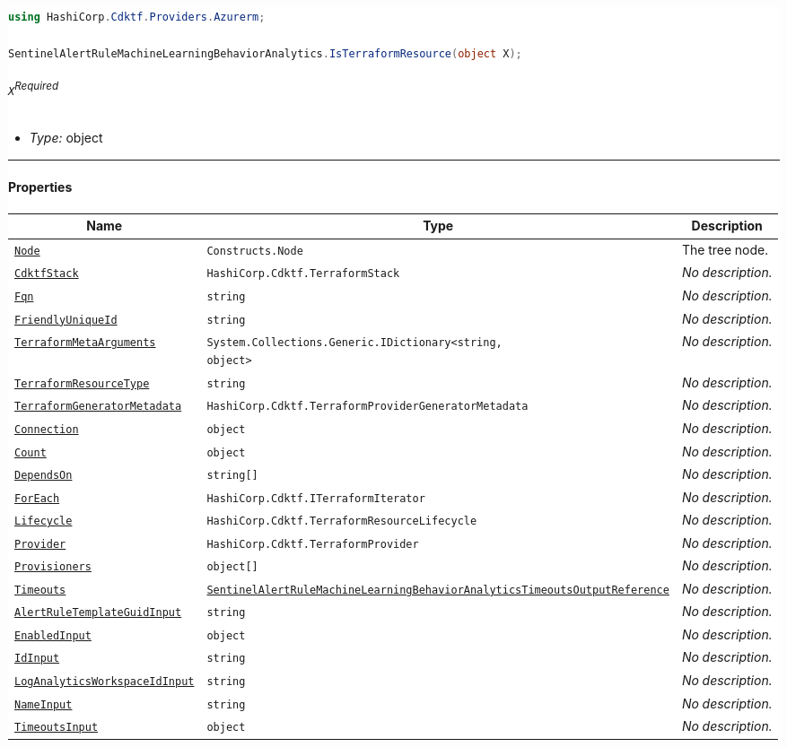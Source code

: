 ```csharp
using HashiCorp.Cdktf.Providers.Azurerm;

SentinelAlertRuleMachineLearningBehaviorAnalytics.IsTerraformResource(object X);
```

###### `X`<sup>Required</sup> <a name="X" id="@cdktf/provider-azurerm.sentinelAlertRuleMachineLearningBehaviorAnalytics.SentinelAlertRuleMachineLearningBehaviorAnalytics.isTerraformResource.parameter.x"></a>

- *Type:* object

---

#### Properties <a name="Properties" id="Properties"></a>

| **Name** | **Type** | **Description** |
| --- | --- | --- |
| <code><a href="#@cdktf/provider-azurerm.sentinelAlertRuleMachineLearningBehaviorAnalytics.SentinelAlertRuleMachineLearningBehaviorAnalytics.property.node">Node</a></code> | <code>Constructs.Node</code> | The tree node. |
| <code><a href="#@cdktf/provider-azurerm.sentinelAlertRuleMachineLearningBehaviorAnalytics.SentinelAlertRuleMachineLearningBehaviorAnalytics.property.cdktfStack">CdktfStack</a></code> | <code>HashiCorp.Cdktf.TerraformStack</code> | *No description.* |
| <code><a href="#@cdktf/provider-azurerm.sentinelAlertRuleMachineLearningBehaviorAnalytics.SentinelAlertRuleMachineLearningBehaviorAnalytics.property.fqn">Fqn</a></code> | <code>string</code> | *No description.* |
| <code><a href="#@cdktf/provider-azurerm.sentinelAlertRuleMachineLearningBehaviorAnalytics.SentinelAlertRuleMachineLearningBehaviorAnalytics.property.friendlyUniqueId">FriendlyUniqueId</a></code> | <code>string</code> | *No description.* |
| <code><a href="#@cdktf/provider-azurerm.sentinelAlertRuleMachineLearningBehaviorAnalytics.SentinelAlertRuleMachineLearningBehaviorAnalytics.property.terraformMetaArguments">TerraformMetaArguments</a></code> | <code>System.Collections.Generic.IDictionary<string, object></code> | *No description.* |
| <code><a href="#@cdktf/provider-azurerm.sentinelAlertRuleMachineLearningBehaviorAnalytics.SentinelAlertRuleMachineLearningBehaviorAnalytics.property.terraformResourceType">TerraformResourceType</a></code> | <code>string</code> | *No description.* |
| <code><a href="#@cdktf/provider-azurerm.sentinelAlertRuleMachineLearningBehaviorAnalytics.SentinelAlertRuleMachineLearningBehaviorAnalytics.property.terraformGeneratorMetadata">TerraformGeneratorMetadata</a></code> | <code>HashiCorp.Cdktf.TerraformProviderGeneratorMetadata</code> | *No description.* |
| <code><a href="#@cdktf/provider-azurerm.sentinelAlertRuleMachineLearningBehaviorAnalytics.SentinelAlertRuleMachineLearningBehaviorAnalytics.property.connection">Connection</a></code> | <code>object</code> | *No description.* |
| <code><a href="#@cdktf/provider-azurerm.sentinelAlertRuleMachineLearningBehaviorAnalytics.SentinelAlertRuleMachineLearningBehaviorAnalytics.property.count">Count</a></code> | <code>object</code> | *No description.* |
| <code><a href="#@cdktf/provider-azurerm.sentinelAlertRuleMachineLearningBehaviorAnalytics.SentinelAlertRuleMachineLearningBehaviorAnalytics.property.dependsOn">DependsOn</a></code> | <code>string[]</code> | *No description.* |
| <code><a href="#@cdktf/provider-azurerm.sentinelAlertRuleMachineLearningBehaviorAnalytics.SentinelAlertRuleMachineLearningBehaviorAnalytics.property.forEach">ForEach</a></code> | <code>HashiCorp.Cdktf.ITerraformIterator</code> | *No description.* |
| <code><a href="#@cdktf/provider-azurerm.sentinelAlertRuleMachineLearningBehaviorAnalytics.SentinelAlertRuleMachineLearningBehaviorAnalytics.property.lifecycle">Lifecycle</a></code> | <code>HashiCorp.Cdktf.TerraformResourceLifecycle</code> | *No description.* |
| <code><a href="#@cdktf/provider-azurerm.sentinelAlertRuleMachineLearningBehaviorAnalytics.SentinelAlertRuleMachineLearningBehaviorAnalytics.property.provider">Provider</a></code> | <code>HashiCorp.Cdktf.TerraformProvider</code> | *No description.* |
| <code><a href="#@cdktf/provider-azurerm.sentinelAlertRuleMachineLearningBehaviorAnalytics.SentinelAlertRuleMachineLearningBehaviorAnalytics.property.provisioners">Provisioners</a></code> | <code>object[]</code> | *No description.* |
| <code><a href="#@cdktf/provider-azurerm.sentinelAlertRuleMachineLearningBehaviorAnalytics.SentinelAlertRuleMachineLearningBehaviorAnalytics.property.timeouts">Timeouts</a></code> | <code><a href="#@cdktf/provider-azurerm.sentinelAlertRuleMachineLearningBehaviorAnalytics.SentinelAlertRuleMachineLearningBehaviorAnalyticsTimeoutsOutputReference">SentinelAlertRuleMachineLearningBehaviorAnalyticsTimeoutsOutputReference</a></code> | *No description.* |
| <code><a href="#@cdktf/provider-azurerm.sentinelAlertRuleMachineLearningBehaviorAnalytics.SentinelAlertRuleMachineLearningBehaviorAnalytics.property.alertRuleTemplateGuidInput">AlertRuleTemplateGuidInput</a></code> | <code>string</code> | *No description.* |
| <code><a href="#@cdktf/provider-azurerm.sentinelAlertRuleMachineLearningBehaviorAnalytics.SentinelAlertRuleMachineLearningBehaviorAnalytics.property.enabledInput">EnabledInput</a></code> | <code>object</code> | *No description.* |
| <code><a href="#@cdktf/provider-azurerm.sentinelAlertRuleMachineLearningBehaviorAnalytics.SentinelAlertRuleMachineLearningBehaviorAnalytics.property.idInput">IdInput</a></code> | <code>string</code> | *No description.* |
| <code><a href="#@cdktf/provider-azurerm.sentinelAlertRuleMachineLearningBehaviorAnalytics.SentinelAlertRuleMachineLearningBehaviorAnalytics.property.logAnalyticsWorkspaceIdInput">LogAnalyticsWorkspaceIdInput</a></code> | <code>string</code> | *No description.* |
| <code><a href="#@cdktf/provider-azurerm.sentinelAlertRuleMachineLearningBehaviorAnalytics.SentinelAlertRuleMachineLearningBehaviorAnalytics.property.nameInput">NameInput</a></code> | <code>string</code> | *No description.* |
| <code><a href="#@cdktf/provider-azurerm.sentinelAlertRuleMachineLearningBehaviorAnalytics.SentinelAlertRuleMachineLearningBehaviorAnalytics.property.timeoutsInput">TimeoutsInput</a></code> | <code>object</code> | *No description.* |